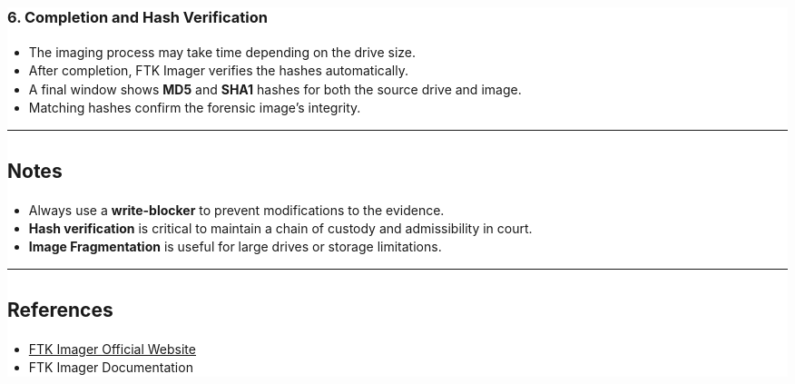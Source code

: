 ### 6. Completion and Hash Verification
- The imaging process may take time depending on the drive size.  
- After completion, FTK Imager verifies the hashes automatically.  
- A final window shows **MD5** and **SHA1** hashes for both the source drive and image.  
- Matching hashes confirm the forensic image’s integrity.

---
## Notes

- Always use a **write-blocker** to prevent modifications to the evidence.  
- **Hash verification** is critical to maintain a chain of custody and admissibility in court.  
- **Image Fragmentation** is useful for large drives or storage limitations.
---

## References

- [FTK Imager Official Website](https://accessdata.com/product-download/ftk-imager-version-4-5)  
- FTK Imager Documentation
